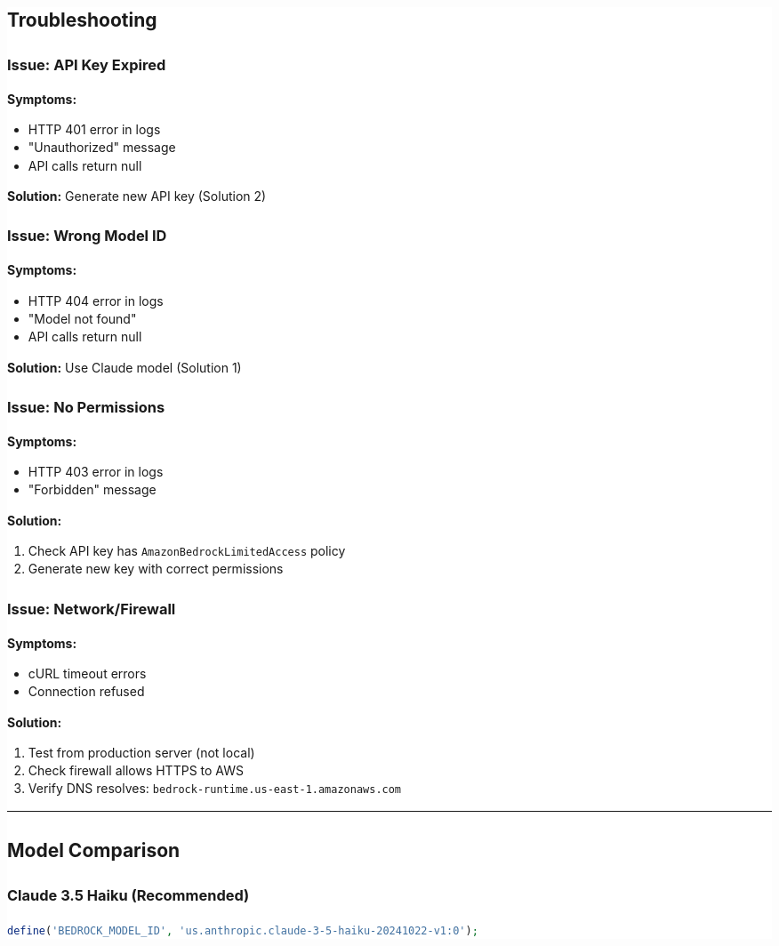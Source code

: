 
## Troubleshooting

### Issue: API Key Expired

**Symptoms:**
- HTTP 401 error in logs
- "Unauthorized" message
- API calls return null

**Solution:**
Generate new API key (Solution 2)

### Issue: Wrong Model ID

**Symptoms:**
- HTTP 404 error in logs
- "Model not found"
- API calls return null

**Solution:**
Use Claude model (Solution 1)

### Issue: No Permissions

**Symptoms:**
- HTTP 403 error in logs
- "Forbidden" message

**Solution:**
1. Check API key has `AmazonBedrockLimitedAccess` policy
2. Generate new key with correct permissions

### Issue: Network/Firewall

**Symptoms:**
- cURL timeout errors
- Connection refused

**Solution:**
1. Test from production server (not local)
2. Check firewall allows HTTPS to AWS
3. Verify DNS resolves: `bedrock-runtime.us-east-1.amazonaws.com`

---

## Model Comparison

### Claude 3.5 Haiku (Recommended)
```php
define('BEDROCK_MODEL_ID', 'us.anthropic.claude-3-5-haiku-20241022-v1:0');
```
